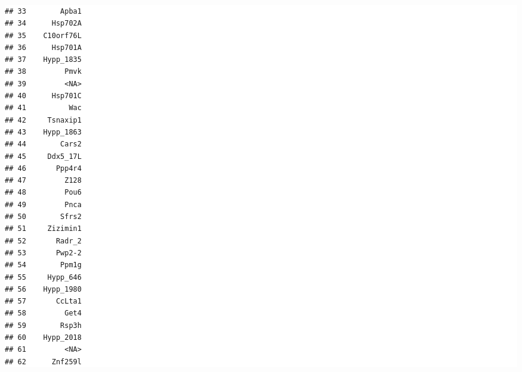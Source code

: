     ## 33        Apba1
    ## 34      Hsp702A
    ## 35    C10orf76L
    ## 36      Hsp701A
    ## 37    Hypp_1835
    ## 38         Pmvk
    ## 39         <NA>
    ## 40      Hsp701C
    ## 41          Wac
    ## 42     Tsnaxip1
    ## 43    Hypp_1863
    ## 44        Cars2
    ## 45     Ddx5_17L
    ## 46       Ppp4r4
    ## 47         Z128
    ## 48         Pou6
    ## 49         Pnca
    ## 50        Sfrs2
    ## 51     Zizimin1
    ## 52       Radr_2
    ## 53       Pwp2-2
    ## 54        Ppm1g
    ## 55     Hypp_646
    ## 56    Hypp_1980
    ## 57       CcLta1
    ## 58         Get4
    ## 59        Rsp3h
    ## 60    Hypp_2018
    ## 61         <NA>
    ## 62      Znf259l